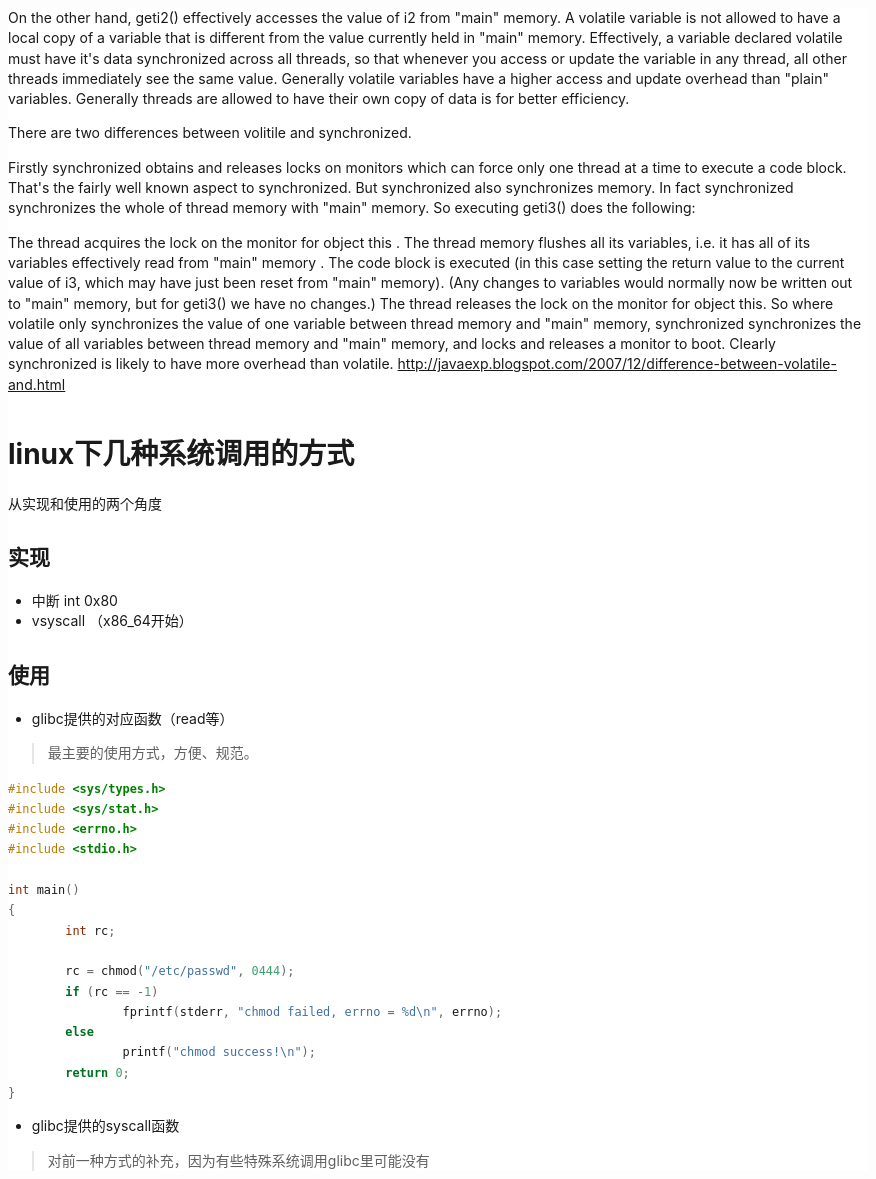 On the other hand, geti2() effectively accesses the value of i2 from "main" memory. A volatile variable is not allowed to have a local copy of a variable that is different from the value currently held in "main" memory. Effectively, a variable declared volatile must have it's data synchronized across all threads, so that whenever you access or update the variable in any thread, all other threads immediately see the same value. Generally volatile variables have a higher access and update overhead than "plain" variables. Generally threads are allowed to have their own copy of data is for better efficiency.

There are two differences between volitile and synchronized.

Firstly synchronized obtains and releases locks on monitors which can force only one thread at a time to execute a code block. That's the fairly well known aspect to synchronized. But synchronized also synchronizes memory. In fact synchronized synchronizes the whole of thread memory with "main" memory. So executing geti3() does the following:

The thread acquires the lock on the monitor for object this .
The thread memory flushes all its variables, i.e. it has all of its variables effectively read from "main" memory .
The code block is executed (in this case setting the return value to the current value of i3, which may have just been reset from "main" memory).
(Any changes to variables would normally now be written out to "main" memory, but for geti3() we have no changes.)
The thread releases the lock on the monitor for object this.
So where volatile only synchronizes the value of one variable between thread memory and "main" memory, synchronized synchronizes the value of all variables between thread memory and "main" memory, and locks and releases a monitor to boot. Clearly synchronized is likely to have more overhead than volatile.
http://javaexp.blogspot.com/2007/12/difference-between-volatile-and.html



# linux下几种系统调用的方式
从实现和使用的两个角度

## 实现
* 中断 int 0x80
* vsyscall （x86_64开始）

## 使用
* glibc提供的对应函数（read等）
> 最主要的使用方式，方便、规范。

  ```c
  #include <sys/types.h>
  #include <sys/stat.h>
  #include <errno.h>
  #include <stdio.h>

  int main()
  {
          int rc;

          rc = chmod("/etc/passwd", 0444);
          if (rc == -1)
                  fprintf(stderr, "chmod failed, errno = %d\n", errno);
          else
                  printf("chmod success!\n");
          return 0;
  }
  ```
* glibc提供的syscall函数
> 对前一种方式的补充，因为有些特殊系统调用glibc里可能没有
